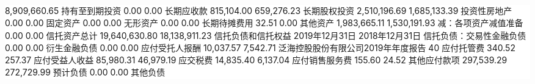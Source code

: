 8,909,660.65
持有至到期投资
0.00
0.00
长期应收款
815,104.00
659,276.23
长期股权投资
2,510,196.69
1,685,133.39
投资性房地产
0.00
0.00
固定资产
0.00
0.00
无形资产
0.00
0.00
长期待摊费用
32.51
0.00
其他资产
1,983,665.11
1,530,191.93
减：各项资产减值准备
0.00
0.00
信托资产总计
19,640,630.80
18,138,911.23
信托负债和信托权益
2019年12月31日
2018年12月31日
信托负债：交易性金融负债
0.00
0.00
衍生金融负债
0.00
0.00
应付受托人报酬
10,037.57
7,542.71
泛海控股股份有限公司2019年年度报告
40
应付托管费
340.52
257.37
应付受益人收益
85,980.31
46,979.19
应交税费
14,835.40
6,137.04
应付销售服务费
155.60
24.52
其他应付款项
297,539.29
272,729.99
预计负债
0.00
0.00
其他负债